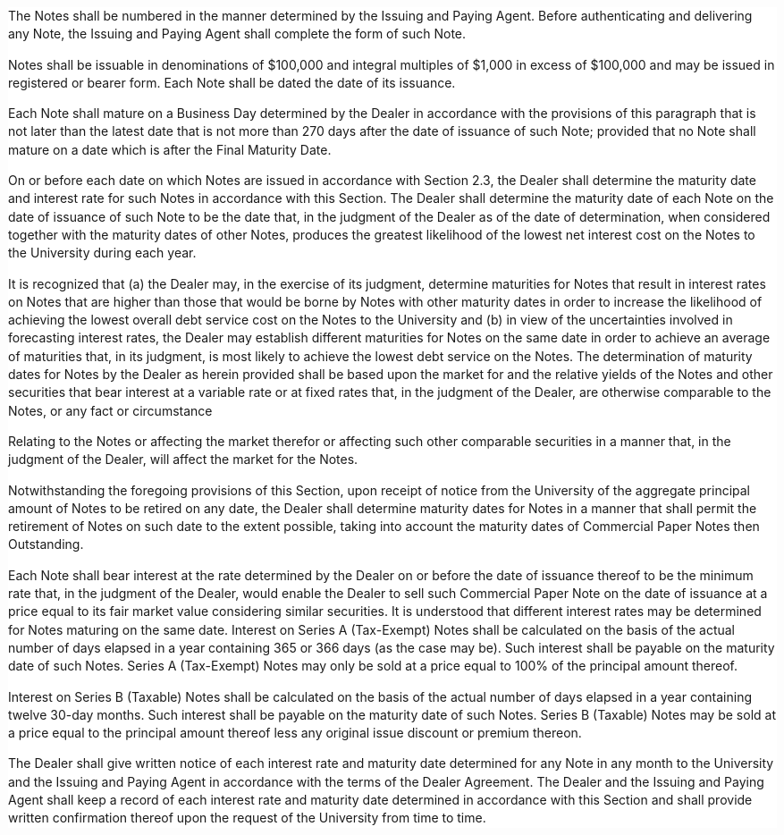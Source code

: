 The Notes shall be numbered in the manner determined by the Issuing and Paying Agent. Before authenticating and delivering any Note, the Issuing and Paying Agent shall complete the form of such Note.

Notes shall be issuable in denominations of $100,000 and integral multiples of $1,000 in excess of $100,000 and may be issued in registered or bearer form. Each Note shall be dated the date of its issuance.

Each Note shall mature on a Business Day determined by the Dealer in accordance with the provisions of this paragraph that is not later than the latest date that is not more than 270 days after the date of issuance of such Note; provided that no Note shall mature on a date which is after the Final Maturity Date.

On or before each date on which Notes are issued in accordance with Section 2.3, the Dealer shall determine the maturity date and interest rate for such Notes in accordance with this Section. The Dealer shall determine the maturity date of each Note on the date of issuance of such Note to be the date that, in the judgment of the Dealer as of the date of determination, when considered together with the maturity dates of other Notes, produces the greatest likelihood of the lowest net interest cost on the Notes to the University during each year.

It is recognized that (a) the Dealer may, in the exercise of its judgment, determine maturities for Notes that result in interest rates on Notes that are higher than those that would be borne by Notes with other maturity dates in order to increase the likelihood of achieving the lowest overall debt service cost on the Notes to the University and (b) in view of the uncertainties involved in forecasting interest rates, the Dealer may establish different maturities for Notes on the same date in order to achieve an average of maturities that, in its judgment, is most likely to achieve the lowest debt service on the Notes. The determination of maturity dates for Notes by the Dealer as herein provided shall be based upon the market for and the relative yields of the Notes and other securities that bear interest at a variable rate or at fixed rates that, in the judgment of the Dealer, are otherwise comparable to the Notes, or any fact or circumstance

Relating to the Notes or affecting the market therefor or affecting such other comparable securities in a manner that, in the judgment of the Dealer, will affect the market for the Notes.

Notwithstanding the foregoing provisions of this Section, upon receipt of notice from the University of the aggregate principal amount of Notes to be retired on any date, the Dealer shall determine maturity dates for Notes in a manner that shall permit the retirement of Notes on such date to the extent possible, taking into account the maturity dates of Commercial Paper Notes then Outstanding.

Each Note shall bear interest at the rate determined by the Dealer on or before the date of issuance thereof to be the minimum rate that, in the judgment of the Dealer, would enable the Dealer to sell such Commercial Paper Note on the date of issuance at a price equal to its fair market value considering similar securities. It is understood that different interest rates may be determined for Notes maturing on the same date. Interest on Series A (Tax-Exempt) Notes shall be calculated on the basis of the actual number of days elapsed in a year containing 365 or 366 days (as the case may be). Such interest shall be payable on the maturity date of such Notes. Series A (Tax-Exempt) Notes may only be sold at a price equal to 100% of the principal amount thereof.

Interest on Series B (Taxable) Notes shall be calculated on the basis of the actual number of days elapsed in a year containing twelve 30-day months. Such interest shall be payable on the maturity date of such Notes. Series B (Taxable) Notes may be sold at a price equal to the principal amount thereof less any original issue discount or premium thereon.

The Dealer shall give written notice of each interest rate and maturity date determined for any Note in any month to the University and the Issuing and Paying Agent in accordance with the terms of the Dealer Agreement. The Dealer and the Issuing and Paying Agent shall keep a record of each interest rate and maturity date determined in accordance with this Section and shall provide written confirmation thereof upon the request of the University from time to time.
